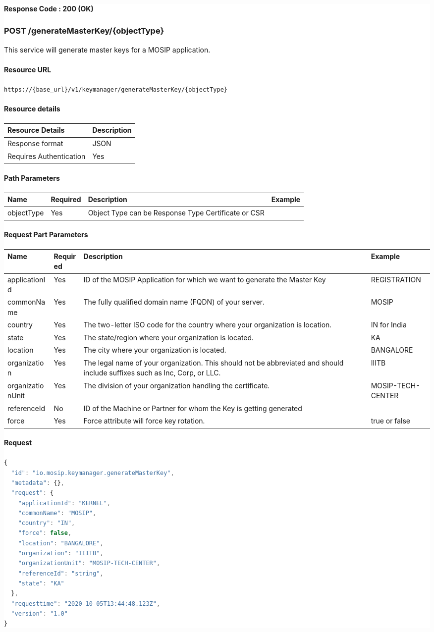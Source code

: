 **Response Code : 200 \(OK\)**

### POST /generateMasterKey/{objectType}

This service will generate master keys for a MOSIP application.

#### Resource URL

`https://{base_url}/v1/keymanager/generateMasterKey/{objectType}`

#### Resource details

| Resource Details | Description |
| :--- | :--- |
| Response format | JSON |
| Requires Authentication | Yes |

#### Path Parameters

| Name | Required | Description | Example |
| :--- | :--- | :--- | :--- |
| objectType | Yes | Object Type can be Response Type Certificate or CSR |  |

#### Request Part Parameters

| Name | Required | Description | Example |
| :--- | :--- | :--- | :--- |
| applicationId | Yes | ID of the MOSIP Application for which we want to generate the Master Key | REGISTRATION |
| commonName | Yes | The fully qualified domain name \(FQDN\) of your server. | MOSIP |
| country | Yes | The two-letter ISO code for the country where your organization is location. | IN for India |
| state | Yes | The state/region where your organization is located. | KA |
| location | Yes | The city where your organization is located. | BANGALORE |
| organization | Yes | The legal name of your organization. This should not be abbreviated and should include suffixes such as Inc, Corp, or LLC. | IIITB |
| organizationUnit | Yes | The division of your organization handling the certificate. | MOSIP-TECH-CENTER |
| referenceId | No | ID of the Machine or Partner for whom the Key is getting generated |  |
| force | Yes | Force attribute will force key rotation. | true or false |

#### Request

```javascript
{
  "id": "io.mosip.keymanager.generateMasterKey",
  "metadata": {},
  "request": {
    "applicationId": "KERNEL",
    "commonName": "MOSIP",
    "country": "IN",
    "force": false,
    "location": "BANGALORE",
    "organization": "IIITB",
    "organizationUnit": "MOSIP-TECH-CENTER",
    "referenceId": "string",
    "state": "KA"
  },
  "requesttime": "2020-10-05T13:44:48.123Z",
  "version": "1.0"
}
```
